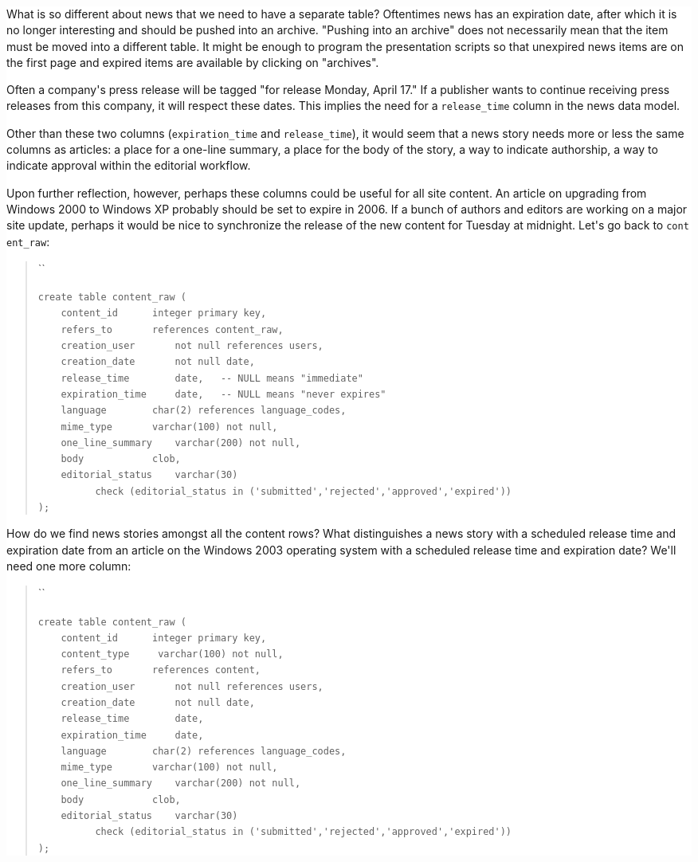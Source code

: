 What is so different about news that we need to have a separate table?
Oftentimes news has an expiration date, after which it is no longer
interesting and should be pushed into an archive. \"Pushing into an
archive\" does not necessarily mean that the item must be moved into a
different table. It might be enough to program the presentation scripts
so that unexpired news items are on the first page and expired items are
available by clicking on \"archives\".

Often a company\'s press release will be tagged \"for release Monday,
April 17.\" If a publisher wants to continue receiving press releases
from this company, it will respect these dates. This implies the need
for a `release_time` column in the news data model.

Other than these two columns (`expiration_time` and `release_time`), it
would seem that a news story needs more or less the same columns as
articles: a place for a one-line summary, a place for the body of the
story, a way to indicate authorship, a way to indicate approval within
the editorial workflow.

Upon further reflection, however, perhaps these columns could be useful
for all site content. An article on upgrading from Windows 2000 to
Windows XP probably should be set to expire in 2006. If a bunch of
authors and editors are working on a major site update, perhaps it would
be nice to synchronize the release of the new content for Tuesday at
midnight. Let\'s go back to `content_raw`:

> ``
>
>     create table content_raw (
>         content_id      integer primary key,
>         refers_to       references content_raw,
>         creation_user       not null references users,
>         creation_date       not null date,
>         release_time        date,   -- NULL means "immediate"
>         expiration_time     date,   -- NULL means "never expires"
>         language        char(2) references language_codes,
>         mime_type       varchar(100) not null,
>         one_line_summary    varchar(200) not null,
>         body            clob,
>         editorial_status    varchar(30) 
>               check (editorial_status in ('submitted','rejected','approved','expired'))
>     );

How do we find news stories amongst all the content rows? What
distinguishes a news story with a scheduled release time and expiration
date from an article on the Windows 2003 operating system with a
scheduled release time and expiration date? We\'ll need one more column:

> ``
>
>     create table content_raw (
>         content_id      integer primary key,
>         content_type     varchar(100) not null,
>         refers_to       references content,
>         creation_user       not null references users,
>         creation_date       not null date,
>         release_time        date,
>         expiration_time     date,
>         language        char(2) references language_codes,
>         mime_type       varchar(100) not null,
>         one_line_summary    varchar(200) not null,
>         body            clob,
>         editorial_status    varchar(30) 
>               check (editorial_status in ('submitted','rejected','approved','expired'))
>     );
>